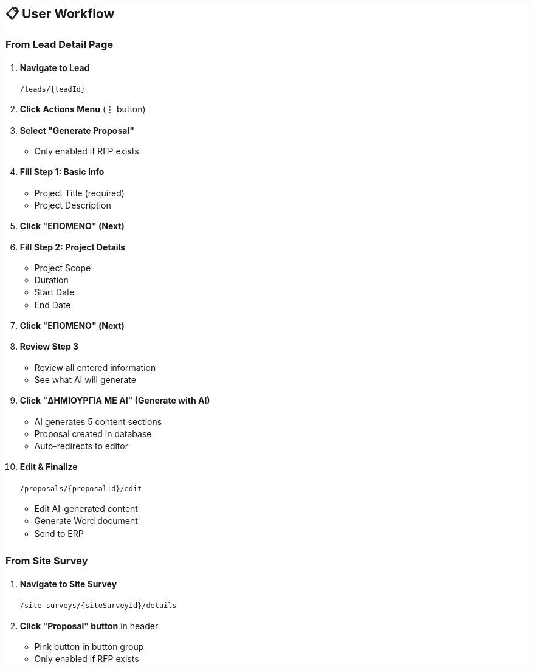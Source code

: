 
## 📋 User Workflow

### From Lead Detail Page

1. **Navigate to Lead**
   ```
   /leads/{leadId}
   ```

2. **Click Actions Menu** (⋮ button)

3. **Select "Generate Proposal"**
   - Only enabled if RFP exists

4. **Fill Step 1: Basic Info**
   - Project Title (required)
   - Project Description

5. **Click "ΕΠΟΜΕΝΟ" (Next)**

6. **Fill Step 2: Project Details**
   - Project Scope
   - Duration
   - Start Date
   - End Date

7. **Click "ΕΠΟΜΕΝΟ" (Next)**

8. **Review Step 3**
   - Review all entered information
   - See what AI will generate

9. **Click "ΔΗΜΙΟΥΡΓΙΑ ΜΕ AI" (Generate with AI)**
   - AI generates 5 content sections
   - Proposal created in database
   - Auto-redirects to editor

10. **Edit & Finalize**
    ```
    /proposals/{proposalId}/edit
    ```
    - Edit AI-generated content
    - Generate Word document
    - Send to ERP

### From Site Survey

1. **Navigate to Site Survey**
   ```
   /site-surveys/{siteSurveyId}/details
   ```

2. **Click "Proposal" button** in header
   - Pink button in button group
   - Only enabled if RFP exists
